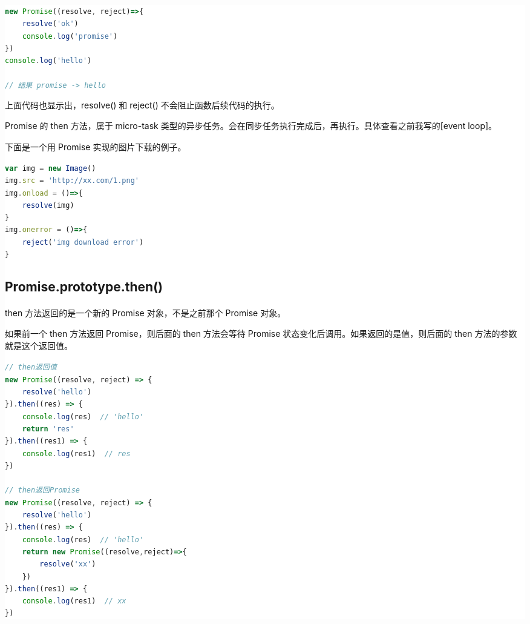 ```javascript
new Promise((resolve, reject)=>{
    resolve('ok')
    console.log('promise')
})
console.log('hello')

// 结果 promise -> hello
```

上面代码也显示出，resolve() 和 reject() 不会阻止函数后续代码的执行。

Promise 的 then 方法，属于 micro-task 类型的异步任务。会在同步任务执行完成后，再执行。具体查看之前我写的[event loop]。

下面是一个用 Promise 实现的图片下载的例子。

```javascript
var img = new Image()
img.src = 'http://xx.com/1.png'
img.onload = ()=>{
    resolve(img)
}
img.onerror = ()=>{
    reject('img download error')
}
```

## Promise.prototype.then()

then 方法返回的是一个新的 Promise 对象，不是之前那个 Promise 对象。

如果前一个 then 方法返回 Promise，则后面的 then 方法会等待 Promise 状态变化后调用。如果返回的是值，则后面的 then 方法的参数就是这个返回值。

```javascript
// then返回值
new Promise((resolve, reject) => {
    resolve('hello')
}).then((res) => {
    console.log(res)  // 'hello'
    return 'res'
}).then((res1) => {
    console.log(res1)  // res
})

// then返回Promise
new Promise((resolve, reject) => {
    resolve('hello')
}).then((res) => {
    console.log(res)  // 'hello'
    return new Promise((resolve,reject)=>{
        resolve('xx')
    }) 
}).then((res1) => {
    console.log(res1)  // xx
})
```
